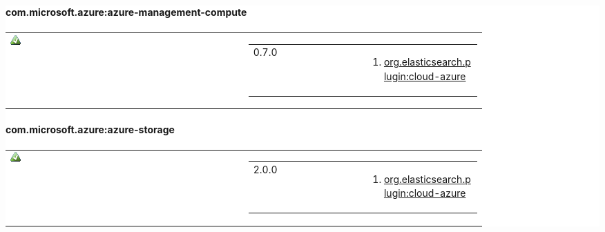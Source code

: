 </table>

#### com.microsoft.azure:azure-management-compute

<table>
<colgroup>
<col width="50%" />
<col width="50%" />
</colgroup>
<tbody>
<tr class="odd">
<td align="left"><img src="images/icon_success_sml.gif" alt="success" /></td>
<td align="left"><table>
<colgroup>
<col width="50%" />
<col width="50%" />
</colgroup>
<tbody>
<tr class="odd">
<td align="left">0.7.0</td>
<td align="left"><ol>
<li><a href="http://nexus.sonatype.org/oss-repository-hosting.html/parent/plugins/cloud-azure">org.elasticsearch.plugin:cloud-azure</a></li>
</ol></td>
</tr>
</tbody>
</table></td>
</tr>
</tbody>
</table>

#### com.microsoft.azure:azure-storage

<table>
<colgroup>
<col width="50%" />
<col width="50%" />
</colgroup>
<tbody>
<tr class="odd">
<td align="left"><img src="images/icon_success_sml.gif" alt="success" /></td>
<td align="left"><table>
<colgroup>
<col width="50%" />
<col width="50%" />
</colgroup>
<tbody>
<tr class="odd">
<td align="left">2.0.0</td>
<td align="left"><ol>
<li><a href="http://nexus.sonatype.org/oss-repository-hosting.html/parent/plugins/cloud-azure">org.elasticsearch.plugin:cloud-azure</a></li>
</ol></td>
</tr>
</tbody>
</table></td>
</tr>
</tbody>
</table>
